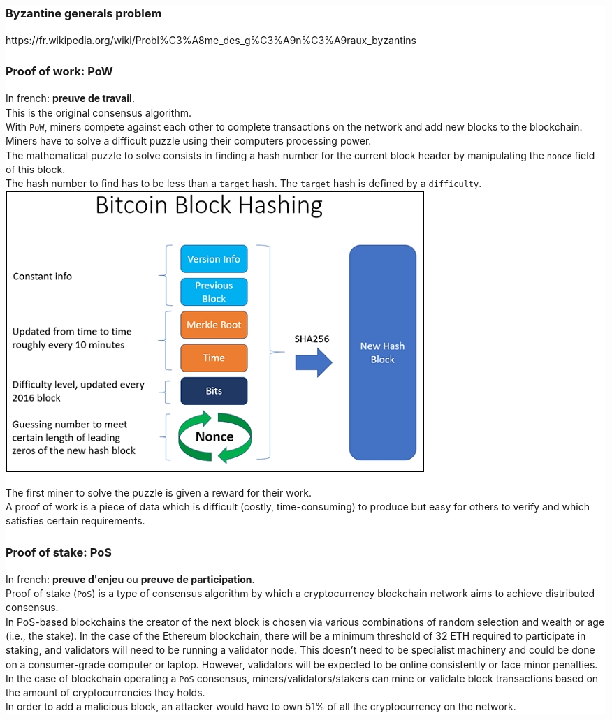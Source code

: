 ### Byzantine generals problem

https://fr.wikipedia.org/wiki/Probl%C3%A8me_des_g%C3%A9n%C3%A9raux_byzantins

### Proof of work: PoW

In french: **preuve de travail**.  
This is the original consensus algorithm.  
With `PoW`, miners compete against each other to complete transactions on the network and add new blocks to the blockchain.  
Miners have to solve a difficult puzzle using their computers processing power.  
The mathematical puzzle to solve consists in finding a hash number for the current block header by manipulating the `nonce` field of this block.  
The hash number to find has to be less than a `target` hash. The `target` hash is defined by a `difficulty`.  
![mining process](../res/bitcoin_block_hashing.jpg)

The first miner to solve the puzzle is given a reward for their work.  
A proof of work is a piece of data which is difficult (costly, time-consuming) to produce but easy for others to verify and which satisfies certain requirements.

### Proof of stake: PoS

In french: **preuve d'enjeu** ou **preuve de participation**.  
Proof of stake (`PoS`) is a type of consensus algorithm by which a cryptocurrency blockchain network aims to achieve distributed consensus.  
In PoS-based blockchains the creator of the next block is chosen via various combinations of random selection and wealth or age (i.e., the stake).
In the case of the Ethereum blockchain, there will be a minimum threshold of 32 ETH required to participate in staking, and validators will need to be running a validator node. This doesn’t need to be specialist machinery and could be done on a consumer-grade computer or laptop. However, validators will be expected to be online consistently or face minor penalties.  
In the case of blockchain operating a `PoS` consensus, miners/validators/stakers can mine or validate block transactions based on the amount of cryptocurrencies they holds.  
In order to add a malicious block, an attacker would have to own 51% of all the cryptocurrency on the network.
